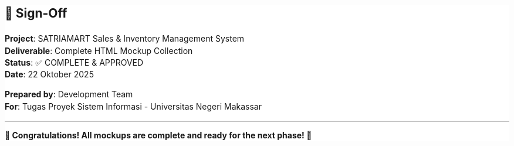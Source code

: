 ## 📝 Sign-Off

**Project**: SATRIAMART Sales & Inventory Management System  
**Deliverable**: Complete HTML Mockup Collection  
**Status**: ✅ COMPLETE & APPROVED  
**Date**: 22 Oktober 2025  

**Prepared by**: Development Team  
**For**: Tugas Proyek Sistem Informasi - Universitas Negeri Makassar  

---

**🎊 Congratulations! All mockups are complete and ready for the next phase! 🎊**
